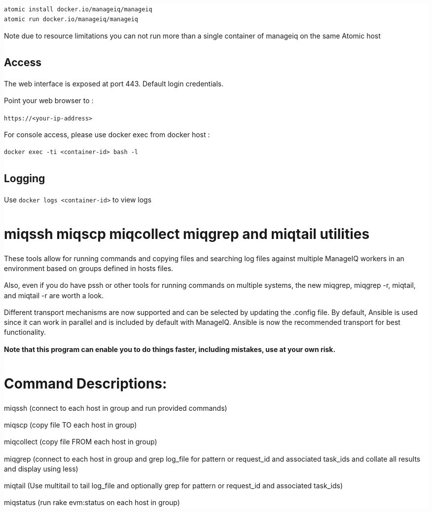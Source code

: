 ```
atomic install docker.io/manageiq/manageiq
atomic run docker.io/manageiq/manageiq
```
Note due to resource limitations you can not run more than a single container of manageiq on the same Atomic host

## Access
The web interface is exposed at port 443. Default login credentials.

Point your web browser to :

```
https://<your-ip-address>
```

For console access, please use docker exec from docker host :
```
docker exec -ti <container-id> bash -l
```

## Logging

Use `docker logs <container-id>` to view logs
# miqssh miqscp miqcollect miqgrep and miqtail utilities

These tools allow for running commands and copying files and searching log files against multiple ManageIQ workers in an environment based on groups defined in hosts files.

Also, even if you do have pssh or other tools for running commands on multiple systems, the new miqgrep, miqgrep -r, miqtail, and miqtail -r are worth a look.

Different transport mechanisms are now supported and can be selected by updating the .config file.  By default, Ansible is used since it can work in parallel and is included by default with ManageIQ.  Ansible is now the recommended transport for best functionality.

**Note that this program can enable you to do things faster, including mistakes, use at your own risk.**

# Command Descriptions:

miqssh (connect to each host in group and run provided commands)

miqscp (copy file TO each host in group)

miqcollect (copy file FROM each host in group)

miqgrep (connect to each host in group and grep log_file for pattern or request_id and associated task_ids and collate all results and display using less)

miqtail (Use multitail to tail log_file and optionally grep for pattern or request_id and associated task_ids)

miqstatus (run rake evm:status on each host in group)
